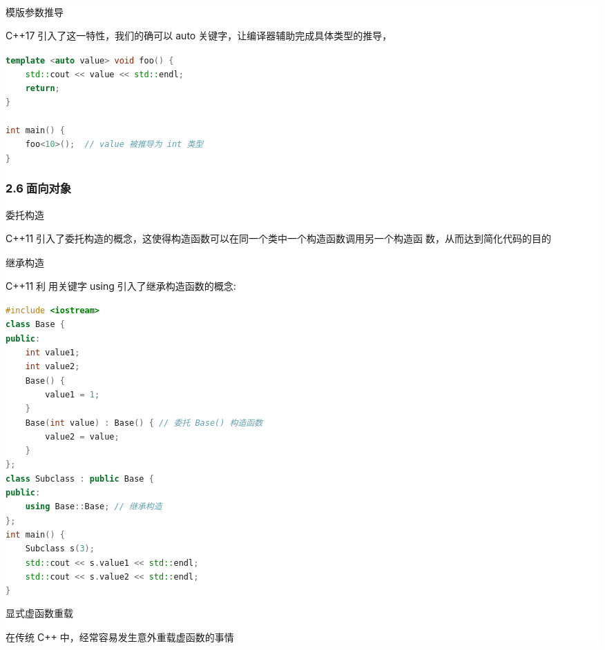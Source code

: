 
模版参数推导

C++17 引入了这一特性，我们的确可以 auto 关键字，让编译器辅助完成具体类型的推导，

```c++
template <auto value> void foo() {
    std::cout << value << std::endl;
    return;
}

int main() {
    foo<10>();  // value 被推导为 int 类型
}
```


### 2.6 面向对象

委托构造

C++11 引入了委托构造的概念，这使得构造函数可以在同一个类中一个构造函数调用另一个构造函 数，从而达到简化代码的目的

继承构造

C++11 利 用关键字 using 引入了继承构造函数的概念:

```c++
#include <iostream>
class Base {
public:
    int value1;
    int value2;
    Base() {
        value1 = 1;
    }
    Base(int value) : Base() { // 委托 Base() 构造函数
        value2 = value;
    }
};
class Subclass : public Base {
public:
    using Base::Base; // 继承构造
};
int main() {
    Subclass s(3);
    std::cout << s.value1 << std::endl;
    std::cout << s.value2 << std::endl;
}

```


显式虚函数重载

在传统 C++ 中，经常容易发生意外重载虚函数的事情
